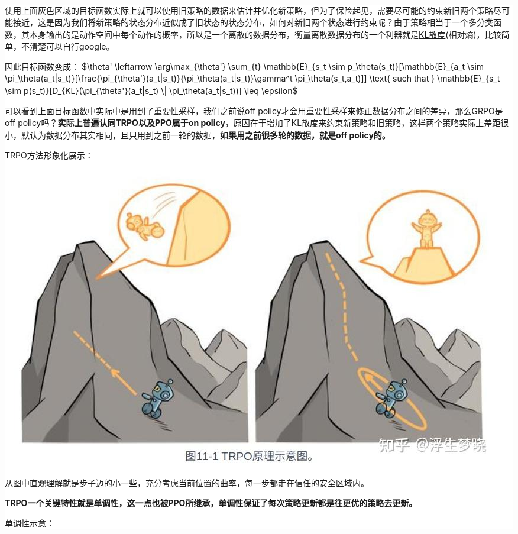 使用上面灰色区域的目标函数实际上就可以使用旧策略的数据来估计并优化新策略，但为了保险起见，需要尽可能的约束新旧两个策略尽可能接近，这是因为我们将新策略的状态分布近似成了旧状态的状态分布，如何对新旧两个状态进行约束呢？由于策略相当于一个多分类函数，其本身输出的是动作空间中每个动作的概率，所以是一个离散的数据分布，衡量离散数据分布的一个利器就是[KL散度](https://zhida.zhihu.com/search?content_id=253620429&content_type=Article&match_order=1&q=KL%E6%95%A3%E5%BA%A6&zhida_source=entity)(相对熵)，比较简单，不清楚可以自行google。

因此目标函数变成： $\theta' \leftarrow \arg\max_{\theta'} \sum_{t} \mathbb{E}_{s_t \sim p_\theta(s_t)}[\mathbb{E}_{a_t \sim \pi_\theta(a_t|s_t)}[\frac{\pi_{\theta'}(a_t|s_t)}{\pi_\theta(a_t|s_t)}\gamma^t \pi_\theta(s_t,a_t)]]  \text{ such that } \mathbb{E}_{s_t \sim p(s_t)}[D_{KL}(\pi_{\theta'}(a_t|s_t) \| \pi_\theta(a_t|s_t))] \leq \epsilon$

可以看到上面目标函数中实际中是用到了重要性采样，我们之前说off policy才会用重要性采样来修正数据分布之间的差异，那么GRPO是off policy吗？**实际上普遍认同TRPO以及PPO属于on policy**，原因在于增加了KL散度来约束新策略和旧策略，这样两个策略实际上差距很小，默认为数据分布其实相同，且只用到之前一轮的数据，**如果用之前很多轮的数据，就是off policy的。**

TRPO方法形象化展示：

![](images/v2-12234c088875f6d9692d6ac550df5444_1440w_095b875440f5.jpg)

从图中直观理解就是步子迈的小一些，充分考虑当前位置的曲率，每一步都走在信任的安全区域内。

**TRPO一个关键特性就是单调性，这一点也被PPO所继承，单调性保证了每次策略更新都是往更优的策略去更新。**

单调性示意：
